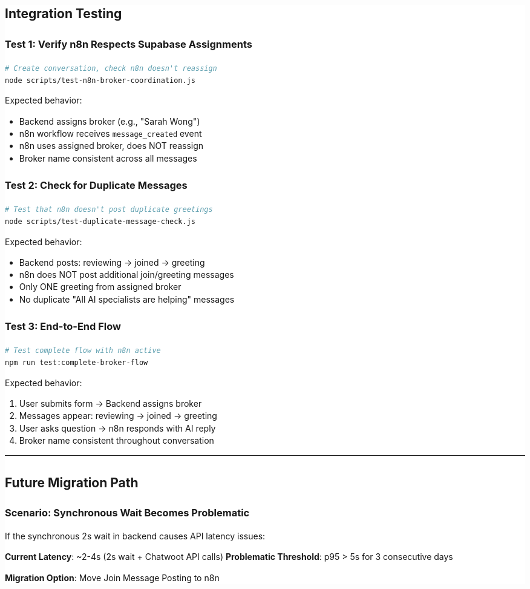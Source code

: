 
## Integration Testing

### Test 1: Verify n8n Respects Supabase Assignments

```bash
# Create conversation, check n8n doesn't reassign
node scripts/test-n8n-broker-coordination.js
```

Expected behavior:
- Backend assigns broker (e.g., "Sarah Wong")
- n8n workflow receives `message_created` event
- n8n uses assigned broker, does NOT reassign
- Broker name consistent across all messages

### Test 2: Check for Duplicate Messages

```bash
# Test that n8n doesn't post duplicate greetings
node scripts/test-duplicate-message-check.js
```

Expected behavior:
- Backend posts: reviewing → joined → greeting
- n8n does NOT post additional join/greeting messages
- Only ONE greeting from assigned broker
- No duplicate "All AI specialists are helping" messages

### Test 3: End-to-End Flow

```bash
# Test complete flow with n8n active
npm run test:complete-broker-flow
```

Expected behavior:
1. User submits form → Backend assigns broker
2. Messages appear: reviewing → joined → greeting
3. User asks question → n8n responds with AI reply
4. Broker name consistent throughout conversation

---

## Future Migration Path

### Scenario: Synchronous Wait Becomes Problematic

If the synchronous 2s wait in backend causes API latency issues:

**Current Latency**: ~2-4s (2s wait + Chatwoot API calls)
**Problematic Threshold**: p95 > 5s for 3 consecutive days

**Migration Option**: Move Join Message Posting to n8n
